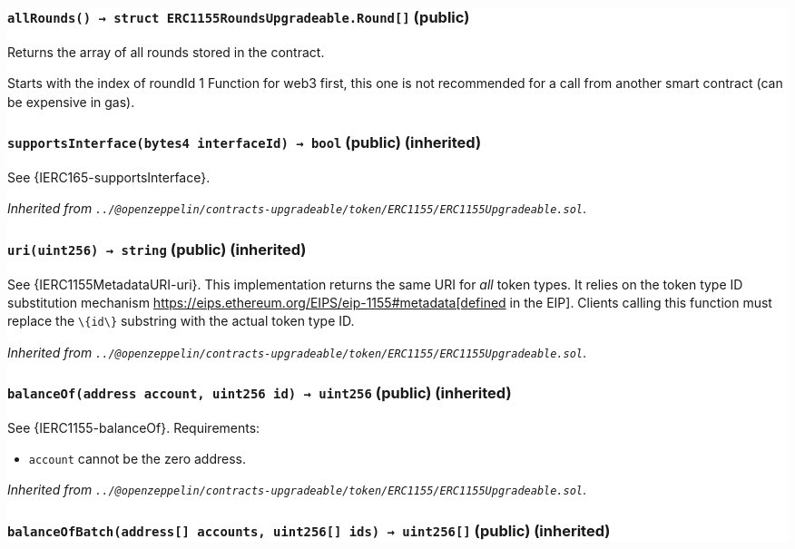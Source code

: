



### `allRounds() → struct ERC1155RoundsUpgradeable.Round[]` (public) <a name="ERC1155RoundsUpgradeable-allRounds--" id="ERC1155RoundsUpgradeable-allRounds--"></a>
Returns the array of all rounds stored in the contract.


Starts with the index of roundId 1
Function for web3 first, this one is not recommended for a call
     from another smart contract (can be expensive in gas).




### `supportsInterface(bytes4 interfaceId) → bool` (public) (inherited)<a name="ERC1155Upgradeable-supportsInterface-bytes4-" id="ERC1155Upgradeable-supportsInterface-bytes4-"></a>

See {IERC165-supportsInterface}.


_Inherited from `../@openzeppelin/contracts-upgradeable/token/ERC1155/ERC1155Upgradeable.sol`_.


### `uri(uint256) → string` (public) (inherited)<a name="ERC1155Upgradeable-uri-uint256-" id="ERC1155Upgradeable-uri-uint256-"></a>

See {IERC1155MetadataURI-uri}.
This implementation returns the same URI for *all* token types. It relies
on the token type ID substitution mechanism
https://eips.ethereum.org/EIPS/eip-1155#metadata[defined in the EIP].
Clients calling this function must replace the `\{id\}` substring with the
actual token type ID.


_Inherited from `../@openzeppelin/contracts-upgradeable/token/ERC1155/ERC1155Upgradeable.sol`_.


### `balanceOf(address account, uint256 id) → uint256` (public) (inherited)<a name="ERC1155Upgradeable-balanceOf-address-uint256-" id="ERC1155Upgradeable-balanceOf-address-uint256-"></a>

See {IERC1155-balanceOf}.
Requirements:
- `account` cannot be the zero address.


_Inherited from `../@openzeppelin/contracts-upgradeable/token/ERC1155/ERC1155Upgradeable.sol`_.


### `balanceOfBatch(address[] accounts, uint256[] ids) → uint256[]` (public) (inherited)<a name="ERC1155Upgradeable-balanceOfBatch-address---uint256---" id="ERC1155Upgradeable-balanceOfBatch-address---uint256---"></a>
